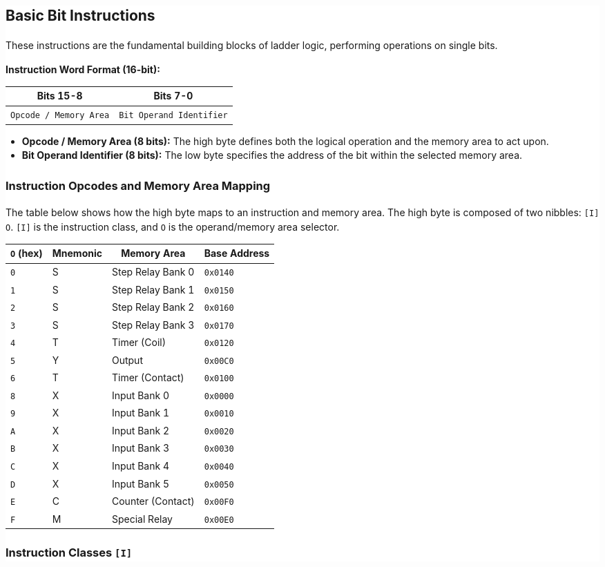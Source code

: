 
## Basic Bit Instructions

These instructions are the fundamental building blocks of ladder logic, performing operations on single bits.

**Instruction Word Format (16-bit):**

| Bits 15-8 | Bits 7-0 |
|---|---|
| `Opcode / Memory Area` | `Bit Operand Identifier` |

- **Opcode / Memory Area (8 bits):** The high byte defines both the logical operation and the memory area to act upon.
- **Bit Operand Identifier (8 bits):** The low byte specifies the address of the bit within the selected memory area.

### Instruction Opcodes and Memory Area Mapping

The table below shows how the high byte maps to an instruction and memory area. The high byte is composed of two nibbles: `[I]O`. `[I]` is the instruction class, and `O` is the operand/memory area selector.

| `O` (hex) | Mnemonic | Memory Area | Base Address |
|---|---|---|---|
| `0` | S | Step Relay Bank 0 | `0x0140`|
| `1` | S | Step Relay Bank 1 | `0x0150`|
| `2` | S | Step Relay Bank 2 | `0x0160`|
| `3` | S | Step Relay Bank 3 | `0x0170`|
| `4` | T | Timer (Coil) | `0x0120`|
| `5` | Y | Output | `0x00C0`|
| `6` | T | Timer (Contact) | `0x0100`|
| `8` | X | Input Bank 0 | `0x0000`|
| `9` | X | Input Bank 1 | `0x0010`|
| `A` | X | Input Bank 2 | `0x0020`|
| `B` | X | Input Bank 3 | `0x0030`|
| `C` | X | Input Bank 4 | `0x0040`|
| `D` | X | Input Bank 5 | `0x0050`|
| `E` | C | Counter (Contact) | `0x00F0`|
| `F` | M | Special Relay | `0x00E0`|

### Instruction Classes `[I]`
